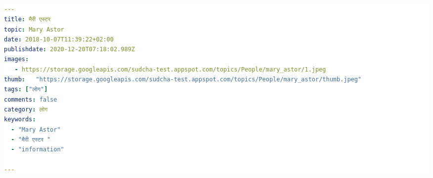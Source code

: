 ```yaml
---
title: मैरी एस्टर 
topic: Mary Astor
date: 2018-10-07T11:39:22+02:00
publishdate: 2020-12-20T07:18:02.989Z
images: 
   - https://storage.googleapis.com/sudcha-test.appspot.com/topics/People/mary_astor/1.jpeg
thumb:   "https://storage.googleapis.com/sudcha-test.appspot.com/topics/People/mary_astor/thumb.jpeg"
tags: ["लोग"]
comments: false
category: लोग
keywords: 
  - "Mary Astor"
  - "मैरी एस्टर "
  - "information"

---
```
